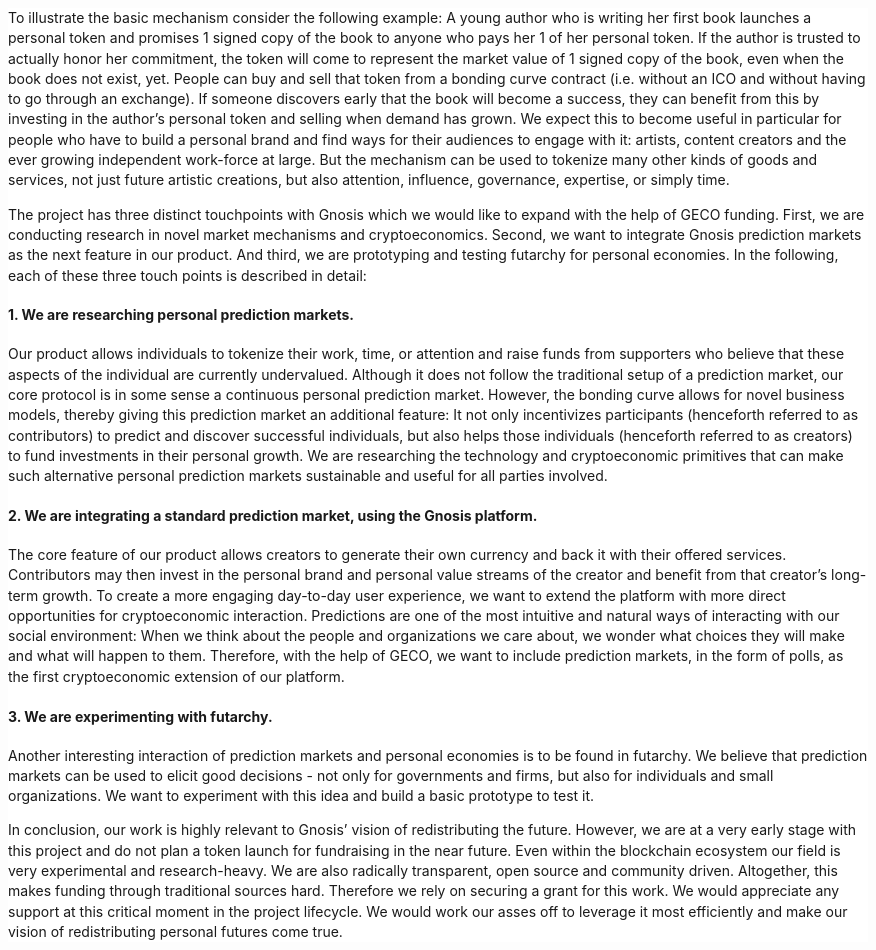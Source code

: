To illustrate the basic mechanism consider the following example: A young author who is writing her first book launches a personal token and promises 1 signed copy of the book to anyone who pays her 1 of her personal token. If the author is trusted to actually honor her commitment, the token will come to represent the market value of 1 signed copy of the book, even when the book does not exist, yet. People can buy and sell that token from a bonding curve contract (i.e. without an ICO and without having to go through an exchange). If someone discovers early that the book will become a success, they can benefit from this by investing in the author’s personal token and selling when demand has grown. We expect this to become useful in particular for people who have to build a personal brand and find ways for their audiences to engage with it: artists, content creators and the ever growing independent work-force at large. But the mechanism can be used to tokenize many other kinds of goods and services, not just future artistic creations, but also attention, influence, governance, expertise, or simply time.

The project has three distinct touchpoints with Gnosis which we would like to expand with the help of GECO funding. First, we are conducting research in novel market mechanisms and cryptoeconomics. Second, we want to integrate Gnosis prediction markets as the next feature in our product. And third, we are prototyping and testing futarchy for personal economies. In the following, each of these three touch points is described in detail:

#### 1. We are researching personal prediction markets.

Our product allows individuals to tokenize their work, time, or attention and raise funds from supporters who believe that these aspects of the individual are currently undervalued. Although it does not follow the traditional setup of a prediction market, our core protocol is in some sense a continuous personal prediction market. However, the bonding curve allows for novel business models, thereby giving this prediction market an additional feature: It not only incentivizes participants (henceforth referred to as contributors) to predict and discover successful individuals, but also helps those individuals (henceforth referred to as creators) to fund investments in their personal growth. We are researching the technology and cryptoeconomic primitives that can make such alternative personal prediction markets sustainable and useful for all parties involved.

#### 2. We are integrating a standard prediction market, using the Gnosis platform.

The core feature of our product allows creators to generate their own currency and back it with their offered services. Contributors may then invest in the personal brand and personal value streams of the creator and benefit from that creator’s long-term growth. To create a more engaging day-to-day user experience, we want to extend the platform with more direct opportunities for cryptoeconomic interaction. Predictions are one of the most intuitive and natural ways of interacting with our social environment: When we think about the people and organizations we care about, we wonder what choices they will make and what will happen to them. Therefore, with the help of GECO, we want to include prediction markets, in the form of polls, as the first cryptoeconomic extension of our platform.

#### 3. We are experimenting with futarchy.

Another interesting interaction of prediction markets and personal economies is to be found in futarchy. We believe that prediction markets can be used to elicit good decisions - not only for governments and firms, but also for individuals and small organizations. We want to experiment with this idea and build a basic prototype to test it.

In conclusion, our work is highly relevant to Gnosis’ vision of redistributing the future. However, we are at a very early stage with this project and do not plan a token launch for fundraising in the near future. Even within the blockchain ecosystem our field is very experimental and research-heavy. We are also radically transparent, open source and community driven. Altogether, this makes funding through traditional sources hard. Therefore we rely on securing a grant for this work. We would appreciate any support at this critical moment in the project lifecycle. We would work our asses off to leverage it most efficiently and make our vision of redistributing personal futures come true.
